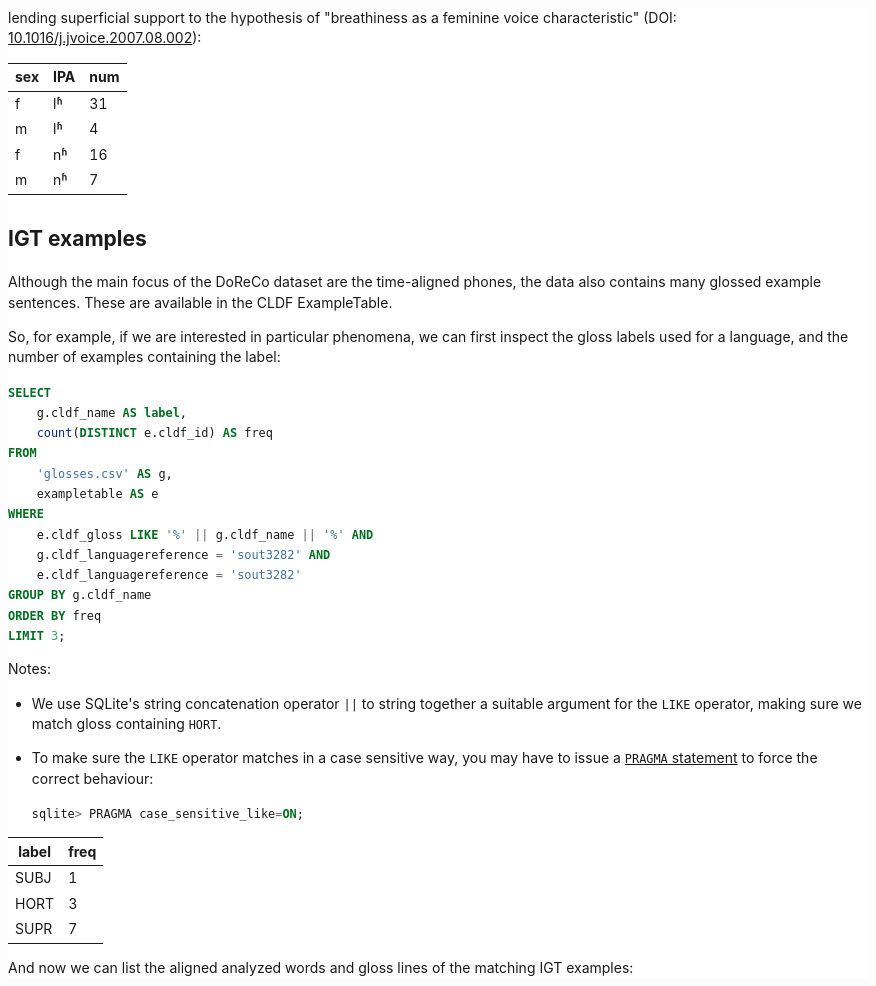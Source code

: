 
lending superficial support to the hypothesis of "breathiness as a feminine voice characteristic"
(DOI: [10.1016/j.jvoice.2007.08.002](https://doi.org/10.1016/j.jvoice.2007.08.002)):

sex | IPA | num
--- | --- | ---
f|lʱ|31
m|lʱ|4
f|nʱ|16
m|nʱ|7

## IGT examples

Although the main focus of the DoReCo dataset are the time-aligned phones, the data also contains
many glossed example sentences. These are available in the CLDF ExampleTable.

So, for example, if we are interested in particular phenomena, we can first inspect the gloss labels
used for a language, and the number of examples containing the label:

```sql
SELECT 
    g.cldf_name AS label,         
    count(DISTINCT e.cldf_id) AS freq 
FROM
    'glosses.csv' AS g, 
    exampletable AS e 
WHERE 
    e.cldf_gloss LIKE '%' || g.cldf_name || '%' AND 
    g.cldf_languagereference = 'sout3282' AND 
    e.cldf_languagereference = 'sout3282' 
GROUP BY g.cldf_name 
ORDER BY freq 
LIMIT 3;
```

Notes:

- We use SQLite's string concatenation operator `||` to string together a suitable argument for
  the `LIKE` operator, making sure we match gloss containing `HORT`.
- To make sure the `LIKE` operator matches in a case sensitive way, you may have to issue a
  [`PRAGMA` statement](https://www.sqlite.org/pragma.html#pragma_case_sensitive_like) to force the correct behaviour:

  ```sql
  sqlite> PRAGMA case_sensitive_like=ON; 
  ```

label | freq
--- | ---
SUBJ|1
HORT|3
SUPR|7

And now we can list the aligned analyzed words and gloss lines of the matching IGT examples:
